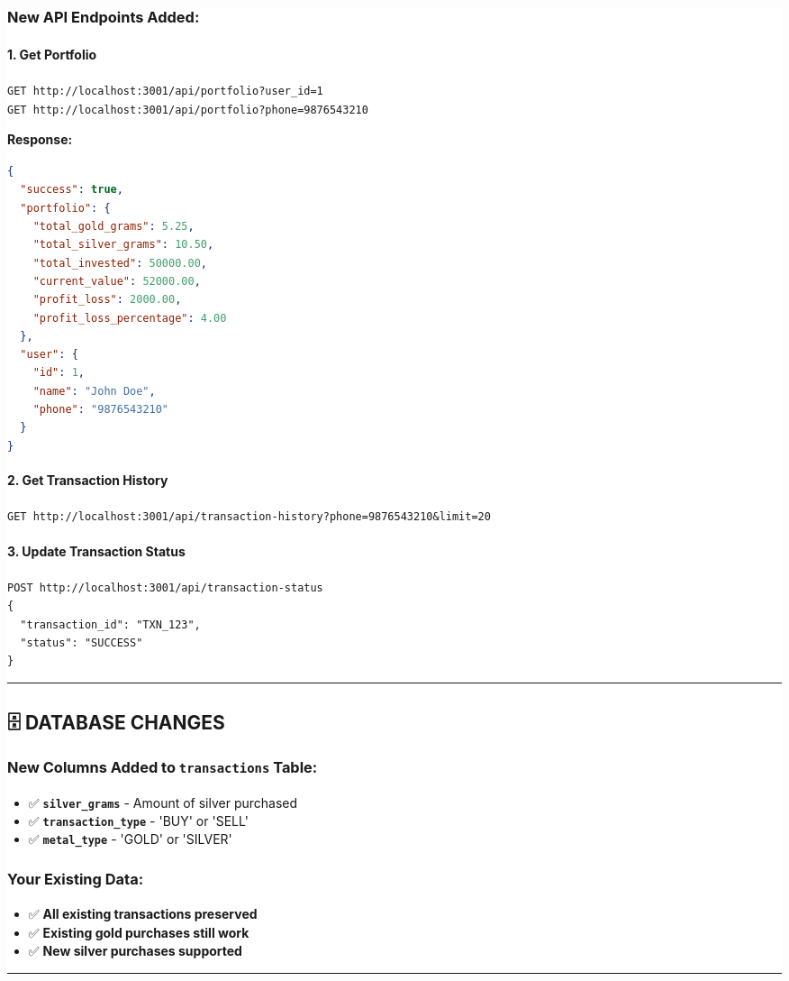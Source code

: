 ### **New API Endpoints Added:**

#### **1. Get Portfolio**
```
GET http://localhost:3001/api/portfolio?user_id=1
GET http://localhost:3001/api/portfolio?phone=9876543210
```
**Response:**
```json
{
  "success": true,
  "portfolio": {
    "total_gold_grams": 5.25,
    "total_silver_grams": 10.50,
    "total_invested": 50000.00,
    "current_value": 52000.00,
    "profit_loss": 2000.00,
    "profit_loss_percentage": 4.00
  },
  "user": {
    "id": 1,
    "name": "John Doe",
    "phone": "9876543210"
  }
}
```

#### **2. Get Transaction History**
```
GET http://localhost:3001/api/transaction-history?phone=9876543210&limit=20
```

#### **3. Update Transaction Status**
```
POST http://localhost:3001/api/transaction-status
{
  "transaction_id": "TXN_123",
  "status": "SUCCESS"
}
```

---

## 🗄️ **DATABASE CHANGES**

### **New Columns Added to `transactions` Table:**
- ✅ **`silver_grams`** - Amount of silver purchased
- ✅ **`transaction_type`** - 'BUY' or 'SELL'
- ✅ **`metal_type`** - 'GOLD' or 'SILVER'

### **Your Existing Data:**
- ✅ **All existing transactions preserved**
- ✅ **Existing gold purchases still work**
- ✅ **New silver purchases supported**

---